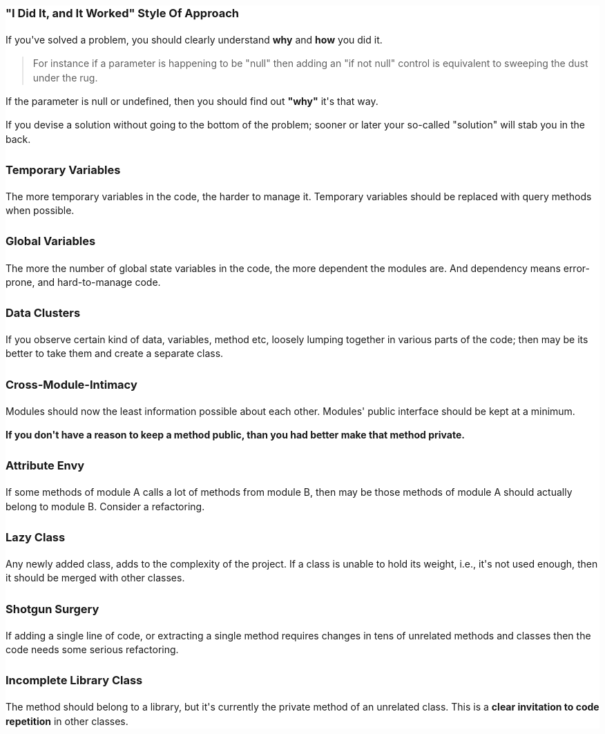 ### "I Did It, and It Worked" Style Of Approach

If you've solved a problem, you should clearly understand **why** and **how** you did it.

> For instance if a parameter is happening to be "null" then adding an "if not null" control is equivalent to sweeping the dust under the rug.

If the parameter is null or undefined, then you should find out **"why"** it's that way.

If you devise a solution without going to the bottom of the problem; sooner or later your so-called "solution" will stab you in the back.

### Temporary Variables

The more temporary variables in the code, the harder to manage it. Temporary variables should be replaced with query methods when possible.

### Global Variables

The more the number of global state variables in the code, the more dependent the modules are. And dependency means error-prone, and hard-to-manage code.

### Data Clusters

If you observe certain kind of data, variables, method etc, loosely lumping together in various parts of the code; then may be its better to take them and create a separate class.

### Cross-Module-Intimacy

Modules should now the least information possible about each other. Modules' public interface should be kept at a minimum.

**If you don't have a reason to keep a method public, than you had better make that method private.**

### Attribute Envy

If some methods of module A calls a lot of methods from module B, then may be those methods of module A should actually belong to module B. Consider a refactoring.

### Lazy Class

Any newly added class, adds to the complexity of the project. If a class is unable to hold its weight, i.e., it's not used enough, then it should be merged with other classes.

### Shotgun Surgery

If adding a single line of code, or extracting a single method requires changes in tens of unrelated methods and classes then the code needs some serious refactoring.

### Incomplete Library Class

The method should belong to a library, but it's currently the private method of an unrelated class. This is a **clear invitation to code repetition** in other classes.
